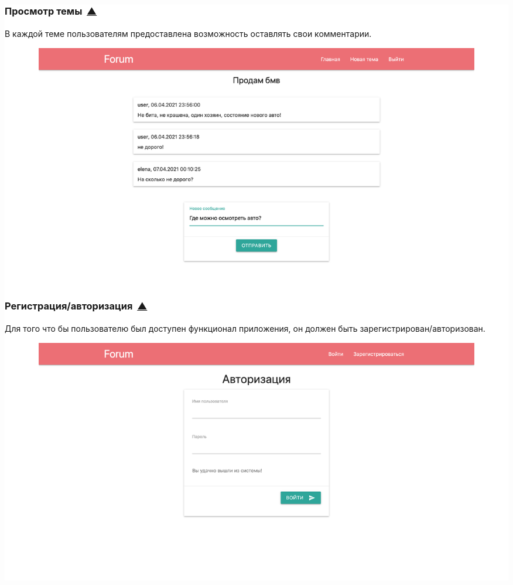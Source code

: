 <h3><a name="view_post">Просмотр темы</a>&nbsp;&nbsp;<a href="#menu">&#9650;</a></h3>
<p>
    В каждой теме пользователям предоставлена возможность оставлять свои комментарии.
</p>
<p align="center">
  <img src="images/4.png" height="400" title="просмотр темы">
</p>

<h3><a name="login_page">Регистрация/авторизация</a>&nbsp;&nbsp;<a href="#menu">&#9650;</a></h3>
<p>
    Для того что бы пользователю был доступен функционал приложения, он должен быть зарегистрирован/авторизован. 
</p>
<p align="center">
  <img src="images/5.png" height="400" title="авторизация">
</p>
